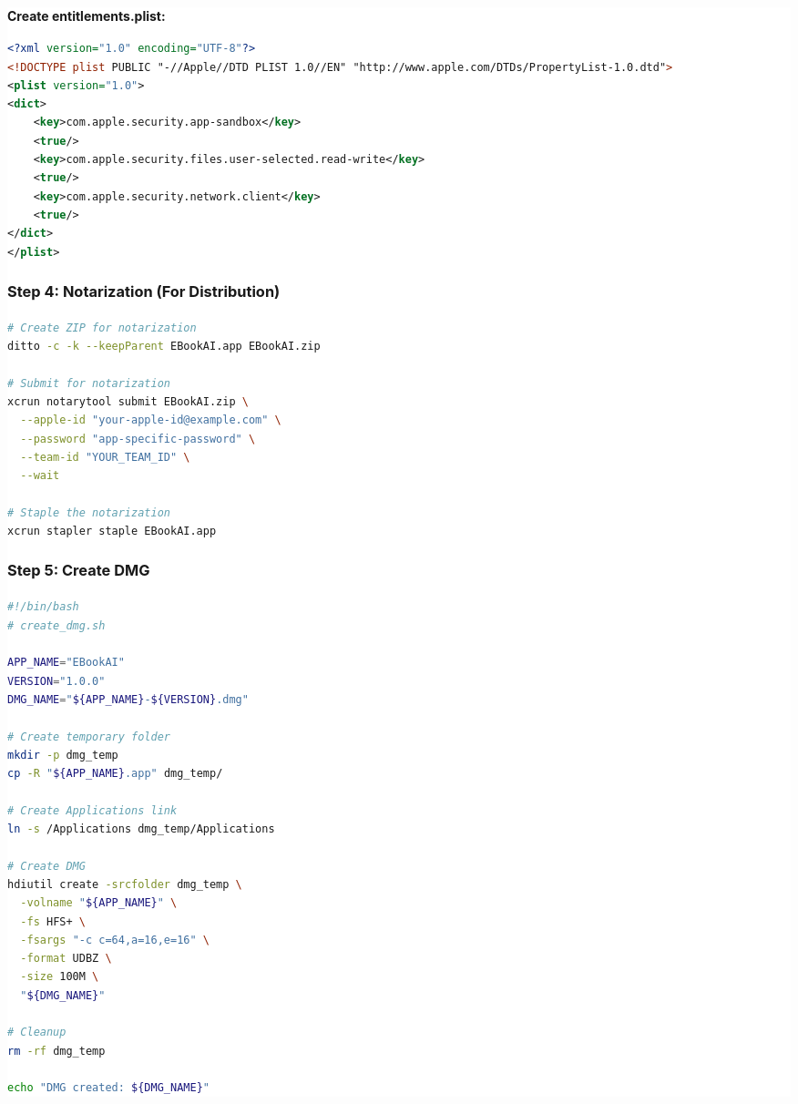 **Create entitlements.plist:**
```xml
<?xml version="1.0" encoding="UTF-8"?>
<!DOCTYPE plist PUBLIC "-//Apple//DTD PLIST 1.0//EN" "http://www.apple.com/DTDs/PropertyList-1.0.dtd">
<plist version="1.0">
<dict>
    <key>com.apple.security.app-sandbox</key>
    <true/>
    <key>com.apple.security.files.user-selected.read-write</key>
    <true/>
    <key>com.apple.security.network.client</key>
    <true/>
</dict>
</plist>
```

### Step 4: Notarization (For Distribution)

```bash
# Create ZIP for notarization
ditto -c -k --keepParent EBookAI.app EBookAI.zip

# Submit for notarization
xcrun notarytool submit EBookAI.zip \
  --apple-id "your-apple-id@example.com" \
  --password "app-specific-password" \
  --team-id "YOUR_TEAM_ID" \
  --wait

# Staple the notarization
xcrun stapler staple EBookAI.app
```

### Step 5: Create DMG

```bash
#!/bin/bash
# create_dmg.sh

APP_NAME="EBookAI"
VERSION="1.0.0"
DMG_NAME="${APP_NAME}-${VERSION}.dmg"

# Create temporary folder
mkdir -p dmg_temp
cp -R "${APP_NAME}.app" dmg_temp/

# Create Applications link
ln -s /Applications dmg_temp/Applications

# Create DMG
hdiutil create -srcfolder dmg_temp \
  -volname "${APP_NAME}" \
  -fs HFS+ \
  -fsargs "-c c=64,a=16,e=16" \
  -format UDBZ \
  -size 100M \
  "${DMG_NAME}"

# Cleanup
rm -rf dmg_temp

echo "DMG created: ${DMG_NAME}"
```
